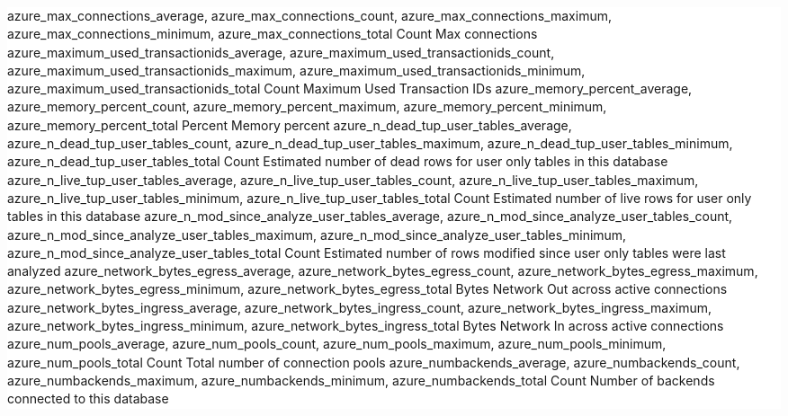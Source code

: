   <tr>
    <td>azure_max_connections_average, azure_max_connections_count, azure_max_connections_maximum, azure_max_connections_minimum, azure_max_connections_total</td>
    <td>Count</td>
    <td>Max connections</td>
  </tr>
  <tr>
    <td>azure_maximum_used_transactionids_average, azure_maximum_used_transactionids_count, azure_maximum_used_transactionids_maximum, azure_maximum_used_transactionids_minimum, azure_maximum_used_transactionids_total</td>
    <td>Count</td>
    <td>Maximum Used Transaction IDs</td>
  </tr>
  <tr>
    <td>azure_memory_percent_average, azure_memory_percent_count, azure_memory_percent_maximum, azure_memory_percent_minimum, azure_memory_percent_total</td>
    <td>Percent</td>
    <td>Memory percent</td>
  </tr>
  <tr>
    <td>azure_n_dead_tup_user_tables_average, azure_n_dead_tup_user_tables_count, azure_n_dead_tup_user_tables_maximum, azure_n_dead_tup_user_tables_minimum, azure_n_dead_tup_user_tables_total</td>
    <td>Count</td>
    <td>Estimated number of dead rows for user only tables in this database</td>
  </tr>
  <tr>
    <td>azure_n_live_tup_user_tables_average, azure_n_live_tup_user_tables_count, azure_n_live_tup_user_tables_maximum, azure_n_live_tup_user_tables_minimum, azure_n_live_tup_user_tables_total</td>
    <td>Count</td>
    <td>Estimated number of live rows for user only tables in this database</td>
  </tr>
  <tr>
    <td>azure_n_mod_since_analyze_user_tables_average, azure_n_mod_since_analyze_user_tables_count, azure_n_mod_since_analyze_user_tables_maximum, azure_n_mod_since_analyze_user_tables_minimum, azure_n_mod_since_analyze_user_tables_total</td>
    <td>Count</td>
    <td>Estimated number of rows modified since user only tables were last analyzed</td>
  </tr>
  <tr>
    <td>azure_network_bytes_egress_average, azure_network_bytes_egress_count, azure_network_bytes_egress_maximum, azure_network_bytes_egress_minimum, azure_network_bytes_egress_total</td>
    <td>Bytes</td>
    <td>Network Out across active connections</td>
  </tr>
  <tr>
    <td>azure_network_bytes_ingress_average, azure_network_bytes_ingress_count, azure_network_bytes_ingress_maximum, azure_network_bytes_ingress_minimum, azure_network_bytes_ingress_total</td>
    <td>Bytes</td>
    <td>Network In across active connections</td>
  </tr>
  <tr>
    <td>azure_num_pools_average, azure_num_pools_count, azure_num_pools_maximum, azure_num_pools_minimum, azure_num_pools_total</td>
    <td>Count</td>
    <td>Total number of connection pools</td>
  </tr>
  <tr>
    <td>azure_numbackends_average, azure_numbackends_count, azure_numbackends_maximum, azure_numbackends_minimum, azure_numbackends_total</td>
    <td>Count</td>
    <td>Number of backends connected to this database</td>
  </tr>
  <tr>